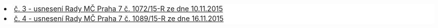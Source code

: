 <li>
<a href="/zdroj.aspx?typ=4&amp;Id=69651&amp;sh=-1188006571" target="_blank" title="Odkaz na soubor - 35,5 kB - nové okno">č. 3 - usnesení Rady MČ Praha 7 č. 1072/15-R ze dne 10.11.2015</a><br>
</li>
<li><a href="/zdroj.aspx?typ=4&amp;Id=69652&amp;sh=-1187972747" target="_blank" title="Odkaz na soubor - 34,5 kB - nové okno">č. 4 - usnesení Rady MČ Praha 7 č. 1089/15-R ze dne 16.11.2015</a></li>
</ul>
</div>
</div>